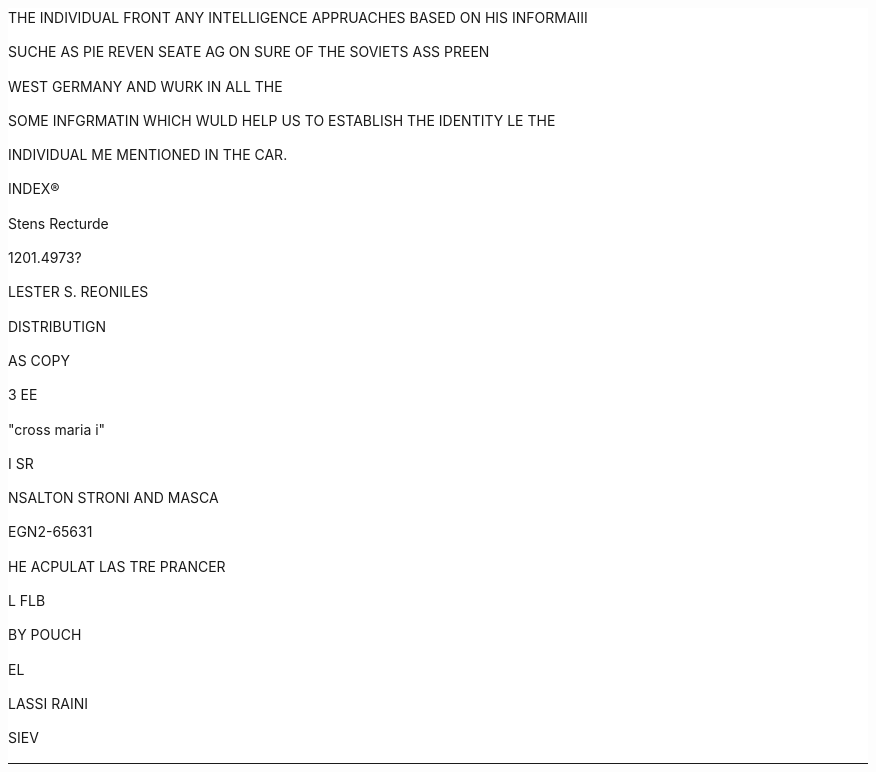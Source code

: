 THE INDIVIDUAL FRONT ANY INTELLIGENCE APPRUACHES BASED ON HIS INFORMAIII

SUCHE AS PIE REVEN SEATE AG ON SURE OF THE SOVIETS ASS PREEN

WEST GERMANY AND WURK IN ALL THE

SOME INFGRMATIN WHICH WULD HELP US TO ESTABLISH THE IDENTITY LE THE

INDIVIDUAL ME MENTIONED IN THE CAR.

INDEX®

Stens Recturde

1201.4973?

LESTER S. REONILES

DISTRIBUTIGN

AS COPY

3 EE

"cross maria i"

I SR

NSALTON STRONI AND MASCA

EGN2-65631

HE ACPULAT LAS TRE PRANCER

L FLB

BY POUCH

EL

LASSI RAINI

SIEV

---

